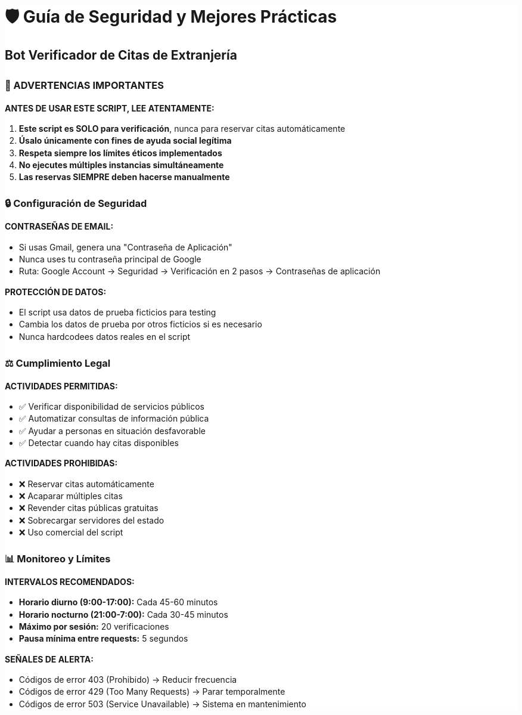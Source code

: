 # 🛡️ Guía de Seguridad y Mejores Prácticas
## Bot Verificador de Citas de Extranjería

### 🚨 ADVERTENCIAS IMPORTANTES

**ANTES DE USAR ESTE SCRIPT, LEE ATENTAMENTE:**

1. **Este script es SOLO para verificación**, nunca para reservar citas automáticamente
2. **Úsalo únicamente con fines de ayuda social legítima**
3. **Respeta siempre los límites éticos implementados**
4. **No ejecutes múltiples instancias simultáneamente**
5. **Las reservas SIEMPRE deben hacerse manualmente**

### 🔒 Configuración de Seguridad

**CONTRASEÑAS DE EMAIL:**
- Si usas Gmail, genera una "Contraseña de Aplicación"
- Nunca uses tu contraseña principal de Google
- Ruta: Google Account → Seguridad → Verificación en 2 pasos → Contraseñas de aplicación

**PROTECCIÓN DE DATOS:**
- El script usa datos de prueba ficticios para testing
- Cambia los datos de prueba por otros ficticios si es necesario
- Nunca hardcodees datos reales en el script

### ⚖️ Cumplimiento Legal

**ACTIVIDADES PERMITIDAS:**
- ✅ Verificar disponibilidad de servicios públicos
- ✅ Automatizar consultas de información pública  
- ✅ Ayudar a personas en situación desfavorable
- ✅ Detectar cuando hay citas disponibles

**ACTIVIDADES PROHIBIDAS:**
- ❌ Reservar citas automáticamente
- ❌ Acaparar múltiples citas
- ❌ Revender citas públicas gratuitas
- ❌ Sobrecargar servidores del estado
- ❌ Uso comercial del script

### 📊 Monitoreo y Límites

**INTERVALOS RECOMENDADOS:**
- **Horario diurno (9:00-17:00):** Cada 45-60 minutos
- **Horario nocturno (21:00-7:00):** Cada 30-45 minutos
- **Máximo por sesión:** 20 verificaciones
- **Pausa mínima entre requests:** 5 segundos

**SEÑALES DE ALERTA:**
- Códigos de error 403 (Prohibido) → Reducir frecuencia
- Códigos de error 429 (Too Many Requests) → Parar temporalmente
- Códigos de error 503 (Service Unavailable) → Sistema en mantenimiento

